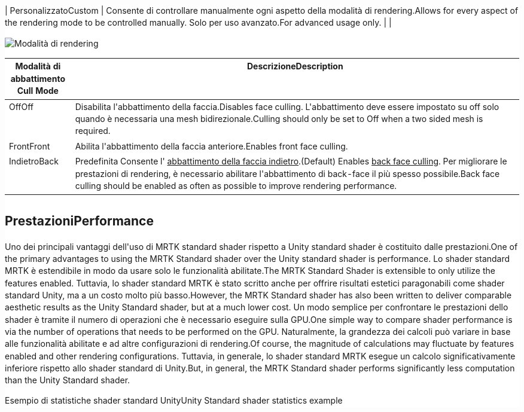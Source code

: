 | <span data-ttu-id="a5d79-143">Personalizzato</span><span class="sxs-lookup"><span data-stu-id="a5d79-143">Custom</span></span>         | <span data-ttu-id="a5d79-144">Consente di controllare manualmente ogni aspetto della modalità di rendering.</span><span class="sxs-lookup"><span data-stu-id="a5d79-144">Allows for every aspect of the rendering mode to be controlled manually.</span></span> <span data-ttu-id="a5d79-145">Solo per uso avanzato.</span><span class="sxs-lookup"><span data-stu-id="a5d79-145">For advanced usage only.</span></span>                                                                                                                                                                                                                                                                  |                                                                                                                                            |

![Modalità di rendering](../images/mrtk-standard-shader/MRTK_RenderingModes.jpg)

| <span data-ttu-id="a5d79-147">Modalità di abbattimento</span><span class="sxs-lookup"><span data-stu-id="a5d79-147">Cull Mode</span></span> |             <span data-ttu-id="a5d79-148">Descrizione</span><span class="sxs-lookup"><span data-stu-id="a5d79-148">Description</span></span>                                                                                                                                                                       |
|-----------|------------------------------------------------------------------------------------------------------------------------------------------------------------------------------------|
| <span data-ttu-id="a5d79-149">Off</span><span class="sxs-lookup"><span data-stu-id="a5d79-149">Off</span></span>       | <span data-ttu-id="a5d79-150">Disabilita l'abbattimento della faccia.</span><span class="sxs-lookup"><span data-stu-id="a5d79-150">Disables face culling.</span></span> <span data-ttu-id="a5d79-151">L'abbattimento deve essere impostato su off solo quando è necessaria una mesh bidirezionale.</span><span class="sxs-lookup"><span data-stu-id="a5d79-151">Culling should only be set to Off when a two sided mesh is required.</span></span>                                                                                        |
| <span data-ttu-id="a5d79-152">Front</span><span class="sxs-lookup"><span data-stu-id="a5d79-152">Front</span></span>     | <span data-ttu-id="a5d79-153">Abilita l'abbattimento della faccia anteriore.</span><span class="sxs-lookup"><span data-stu-id="a5d79-153">Enables front face culling.</span></span>                                                                                                                                                        |
| <span data-ttu-id="a5d79-154">Indietro</span><span class="sxs-lookup"><span data-stu-id="a5d79-154">Back</span></span>      | <span data-ttu-id="a5d79-155">Predefinita Consente l' [abbattimento della faccia indietro](https://en.wikipedia.org/wiki/Back-face_culling).</span><span class="sxs-lookup"><span data-stu-id="a5d79-155">(Default) Enables [back face culling](https://en.wikipedia.org/wiki/Back-face_culling).</span></span> <span data-ttu-id="a5d79-156">Per migliorare le prestazioni di rendering, è necessario abilitare l'abbattimento di back-face il più spesso possibile.</span><span class="sxs-lookup"><span data-stu-id="a5d79-156">Back face culling should be enabled as often as possible to improve rendering performance.</span></span> |

## <a name="performance"></a><span data-ttu-id="a5d79-157">Prestazioni</span><span class="sxs-lookup"><span data-stu-id="a5d79-157">Performance</span></span>

<span data-ttu-id="a5d79-158">Uno dei principali vantaggi dell'uso di MRTK standard shader rispetto a Unity standard shader è costituito dalle prestazioni.</span><span class="sxs-lookup"><span data-stu-id="a5d79-158">One of the primary advantages to using the MRTK Standard shader over the Unity standard shader is performance.</span></span> <span data-ttu-id="a5d79-159">Lo shader standard MRTK è estendibile in modo da usare solo le funzionalità abilitate.</span><span class="sxs-lookup"><span data-stu-id="a5d79-159">The MRTK Standard Shader is extensible to only utilize the features enabled.</span></span> <span data-ttu-id="a5d79-160">Tuttavia, lo shader standard MRTK è stato scritto anche per offrire risultati estetici paragonabili come shader standard Unity, ma a un costo molto più basso.</span><span class="sxs-lookup"><span data-stu-id="a5d79-160">However, the MRTK Standard shader has also been written to deliver comparable aesthetic results as the Unity Standard shader, but at a much lower cost.</span></span> <span data-ttu-id="a5d79-161">Un modo semplice per confrontare le prestazioni dello shader è tramite il numero di operazioni che è necessario eseguire sulla GPU.</span><span class="sxs-lookup"><span data-stu-id="a5d79-161">One simple way to compare shader performance is via the number of operations that needs to be performed on the GPU.</span></span> <span data-ttu-id="a5d79-162">Naturalmente, la grandezza dei calcoli può variare in base alle funzionalità abilitate e ad altre configurazioni di rendering.</span><span class="sxs-lookup"><span data-stu-id="a5d79-162">Of course, the magnitude of calculations may fluctuate by features enabled and other rendering configurations.</span></span> <span data-ttu-id="a5d79-163">Tuttavia, in generale, lo shader standard MRTK esegue un calcolo significativamente inferiore rispetto allo shader standard di Unity.</span><span class="sxs-lookup"><span data-stu-id="a5d79-163">But, in general, the MRTK Standard shader performs significantly less computation than the Unity Standard shader.</span></span>

<span data-ttu-id="a5d79-164">Esempio di statistiche shader standard Unity</span><span class="sxs-lookup"><span data-stu-id="a5d79-164">Unity Standard shader statistics example</span></span>
